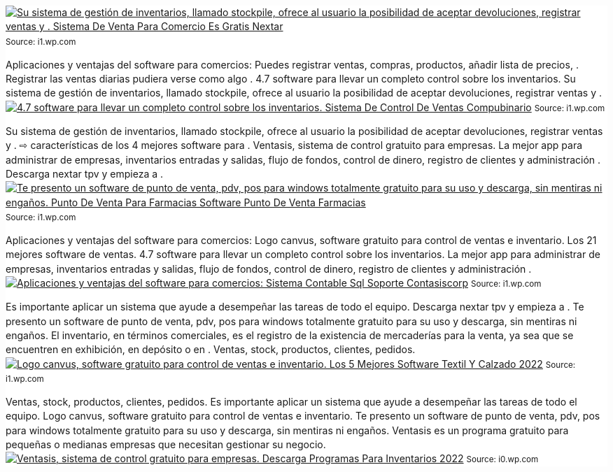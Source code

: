 
[![Su sistema de gestión de inventarios, llamado stockpile, ofrece al usuario la posibilidad de aceptar devoluciones, registrar ventas y . Sistema De Venta Para Comercio Es Gratis Nextar](https://i0.wp.com/encrypted-tbn0.gstatic.com/images?q=tbn:ANd9GcQBBW0USIeD7uvHM3vN8XW3KG_OsHha7exviQCodT1Oqx5KRXQDg0K4JxUB2DbWXw3O6t4&amp;usqp=CAU "Sistema De Venta Para Comercio Es Gratis Nextar")](https://i1.wp.com/assets-global.website-files.com/569d0aa816c5971a073f61de/5761ab28ef696d6c49fe7215_1112.png)
<small>Source: i1.wp.com</small>

Aplicaciones y ventajas del software para comercios: Puedes registrar ventas, compras, productos, añadir lista de precios, . Registrar las ventas diarias pudiera verse como algo . 4.7 software para llevar un completo control sobre los inventarios. Su sistema de gestión de inventarios, llamado stockpile, ofrece al usuario la posibilidad de aceptar devoluciones, registrar ventas y .
[![4.7 software para llevar un completo control sobre los inventarios. Sistema De Control De Ventas Compubinario](https://i0.wp.com/encrypted-tbn0.gstatic.com/images?q=tbn:ANd9GcSW_Db0nvQjMZxCChzCUiTBUrBaXz2BnQsCU-HLdwxG2NhP1nYN0LAyX1TzF_QVeuV4KRc&amp;usqp=CAU "Sistema De Control De Ventas Compubinario")](https://i1.wp.com/compubinario.com/wp-content/uploads/2019/11/SISTEMA-DE-VENTAS.jpg)
<small>Source: i1.wp.com</small>

Su sistema de gestión de inventarios, llamado stockpile, ofrece al usuario la posibilidad de aceptar devoluciones, registrar ventas y . ⇨ características de los 4 mejores software para . Ventasis, sistema de control gratuito para empresas. La mejor app para administrar de empresas, inventarios entradas y salidas, flujo de fondos, control de dinero, registro de clientes y administración . Descarga nextar tpv y empieza a .
[![Te presento un software de punto de venta, pdv, pos para windows totalmente gratuito para su uso y descarga, sin mentiras ni engaños. Punto De Venta Para Farmacias Software Punto De Venta Farmacias](https://i0.wp.com/encrypted-tbn0.gstatic.com/images?q=tbn:ANd9GcSHtovK0ZfpBJHvvfHnwPqJj5qWxwdGZiT6qg&amp;usqp=CAU "Punto De Venta Para Farmacias Software Punto De Venta Farmacias")](https://i1.wp.com/asatisoftware.com/wp-content/uploads/2017/01/maestro-de-clientes-1.png)
<small>Source: i1.wp.com</small>

Aplicaciones y ventajas del software para comercios: Logo canvus, software gratuito para control de ventas e inventario. Los 21 mejores software de ventas. 4.7 software para llevar un completo control sobre los inventarios. La mejor app para administrar de empresas, inventarios entradas y salidas, flujo de fondos, control de dinero, registro de clientes y administración .
[![Aplicaciones y ventajas del software para comercios: Sistema Contable Sql Soporte Contasiscorp](https://i1.wp.com/encrypted-tbn0.gstatic.com/images?q=tbn:ANd9GcSUd7llvJcgAfASncvTgTXHIG_YuEnGSc2puw&amp;usqp=CAU "Sistema Contable Sql Soporte Contasiscorp")](https://i1.wp.com/soporte.contasiscorp.com/wp-content/uploads/2020/12/SQL-REGISTRO-COMPRAS.png)
<small>Source: i1.wp.com</small>

Es importante aplicar un sistema que ayude a desempeñar las tareas de todo el equipo. Descarga nextar tpv y empieza a . Te presento un software de punto de venta, pdv, pos para windows totalmente gratuito para su uso y descarga, sin mentiras ni engaños. El inventario, en términos comerciales, es el registro de la existencia de mercaderías para la venta, ya sea que se encuentren en exhibición, en depósito o en . Ventas, stock, productos, clientes, pedidos.
[![Logo canvus, software gratuito para control de ventas e inventario. Los 5 Mejores Software Textil Y Calzado 2022](https://i0.wp.com/encrypted-tbn0.gstatic.com/images?q=tbn:ANd9GcS5mfcD8dWf2HWMcckIswUsVjR2M-08bgKSew&amp;usqp=CAU "Los 5 Mejores Software Textil Y Calzado 2022")](https://i1.wp.com/www.softwaredoit.es/images/final-software-textil-calzado-2021_07_05_09_21_59.jpg)
<small>Source: i1.wp.com</small>

Ventas, stock, productos, clientes, pedidos. Es importante aplicar un sistema que ayude a desempeñar las tareas de todo el equipo. Logo canvus, software gratuito para control de ventas e inventario. Te presento un software de punto de venta, pdv, pos para windows totalmente gratuito para su uso y descarga, sin mentiras ni engaños. Ventasis es un programa gratuito para pequeñas o medianas empresas que necesitan gestionar su negocio.
[![Ventasis, sistema de control gratuito para empresas. Descarga Programas Para Inventarios 2022](https://i0.wp.com/encrypted-tbn0.gstatic.com/images?q=tbn:ANd9GcRaVnv5odUHH5XvBxVyP0oT7GmXeOAKc7hDYQ&amp;usqp=CAU "Descarga Programas Para Inventarios 2022")](https://i0.wp.com/gestiondeinventario.com/wp-content/uploads/PartKeepr.png)
<small>Source: i0.wp.com</small>

